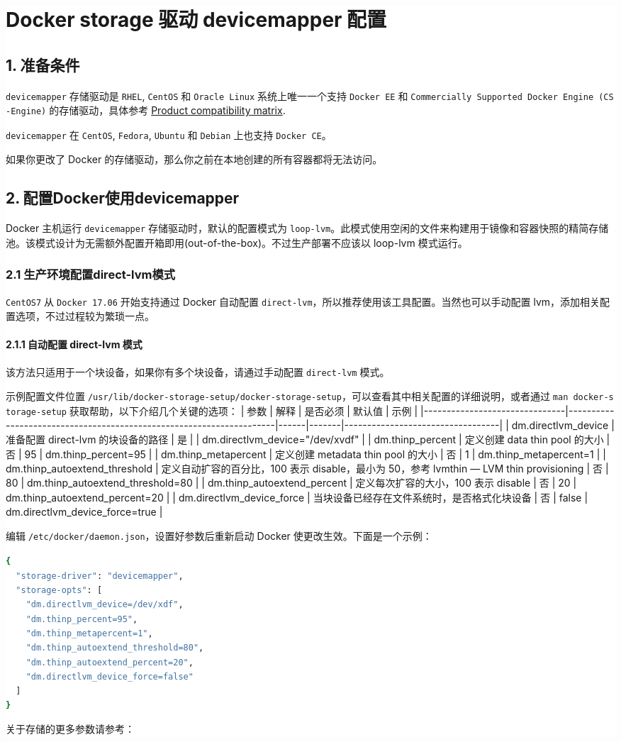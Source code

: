 #  Docker  storage 驱动 devicemapper 配置




## 1. 准备条件
`devicemapper` 存储驱动是 `RHEL`, `CentOS` 和 `Oracle Linux` 系统上唯一一个支持 `Docker EE` 和 `Commercially Supported Docker Engine (CS-Engine)` 的存储驱动，具体参考 [Product compatibility matrix](https://www.docker.com/).

`devicemapper` 在 `CentOS`, `Fedora`, `Ubuntu` 和 `Debian` 上也支持 `Docker CE`。

如果你更改了 Docker 的存储驱动，那么你之前在本地创建的所有容器都将无法访问。

## 2. 配置Docker使用devicemapper
Docker 主机运行 `devicemapper` 存储驱动时，默认的配置模式为 `loop-lvm`。此模式使用空闲的文件来构建用于镜像和容器快照的精简存储池。该模式设计为无需额外配置开箱即用(out-of-the-box)。不过生产部署不应该以 loop-lvm 模式运行。


### 2.1 生产环境配置direct-lvm模式
`CentOS7` 从 `Docker 17.06` 开始支持通过 Docker 自动配置 `direct-lvm`，所以推荐使用该工具配置。当然也可以手动配置 lvm，添加相关配置选项，不过过程较为繁琐一点。
#### 2.1.1  自动配置 direct-lvm 模式
该方法只适用于一个块设备，如果你有多个块设备，请通过手动配置 `direct-lvm` 模式。

示例配置文件位置 `/usr/lib/docker-storage-setup/docker-storage-setup`，可以查看其中相关配置的详细说明，或者通过 `man docker-storage-setup` 获取帮助，以下介绍几个关键的选项：
| 参数                            | 解释                                                                  | 是否必须 | 默认值   | 示例                               |
|-------------------------------|---------------------------------------------------------------------|------|-------|----------------------------------|
| dm.directlvm_device           | 准备配置 direct-lvm 的块设备的路径                                             | 是    |       | dm.directlvm_device="/dev/xvdf"  |
| dm.thinp_percent              | 定义创建 data thin pool 的大小                                             | 否    | 95    | dm.thinp_percent=95              |
| dm.thinp_metapercent          | 定义创建 metadata thin pool 的大小                                         | 否    | 1     | dm.thinp_metapercent=1           |
| dm.thinp_autoextend_threshold | 定义自动扩容的百分比，100 表示 disable，最小为 50，参考 lvmthin — LVM thin provisioning | 否    | 80    | dm.thinp_autoextend_threshold=80 |
| dm.thinp_autoextend_percent   | 定义每次扩容的大小，100 表示 disable                                            | 否    | 20    | dm.thinp_autoextend_percent=20   |
| dm.directlvm_device_force     | 当块设备已经存在文件系统时，是否格式化块设备                                              | 否    | false | dm.directlvm_device_force=true   |


编辑 `/etc/docker/daemon.json`，设置好参数后重新启动 Docker 使更改生效。下面是一个示例：

```bash
{
  "storage-driver": "devicemapper",
  "storage-opts": [
    "dm.directlvm_device=/dev/xdf",
    "dm.thinp_percent=95",
    "dm.thinp_metapercent=1",
    "dm.thinp_autoextend_threshold=80",
    "dm.thinp_autoextend_percent=20",
    "dm.directlvm_device_force=false"
  ]
}
```
关于存储的更多参数请参考：
